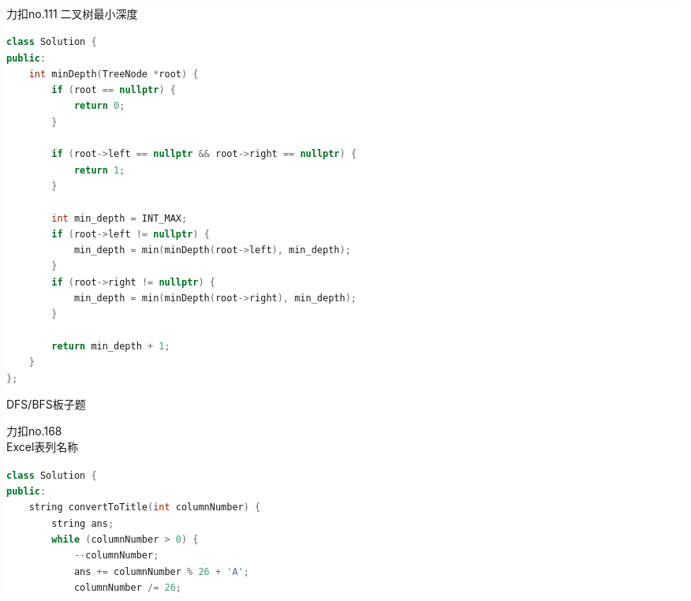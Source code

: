 力扣no.111 
二叉树最小深度  
```C++
class Solution {
public:
    int minDepth(TreeNode *root) {
        if (root == nullptr) {
            return 0;
        }

        if (root->left == nullptr && root->right == nullptr) {
            return 1;
        }

        int min_depth = INT_MAX;
        if (root->left != nullptr) {
            min_depth = min(minDepth(root->left), min_depth);
        }
        if (root->right != nullptr) {
            min_depth = min(minDepth(root->right), min_depth);
        }

        return min_depth + 1;
    }
};
```
DFS/BFS板子题

力扣no.168  
Excel表列名称  
```C++
class Solution {
public:
    string convertToTitle(int columnNumber) {
        string ans;
        while (columnNumber > 0) {
            --columnNumber;
            ans += columnNumber % 26 + 'A';
            columnNumber /= 26;
